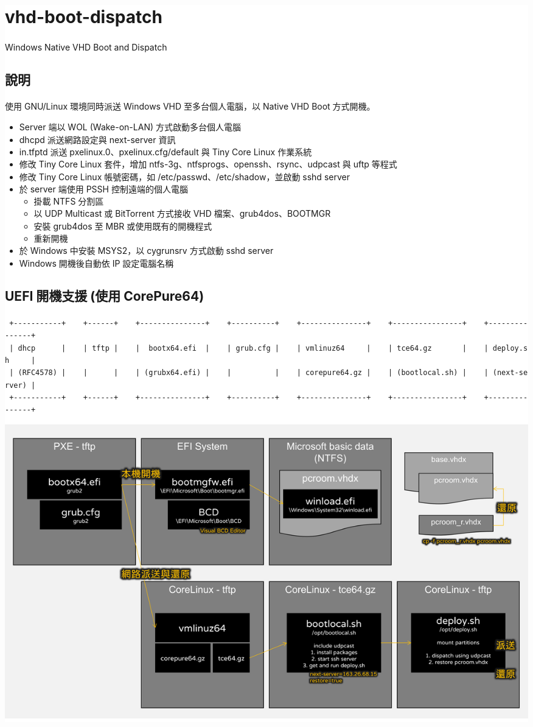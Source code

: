 # vhd-boot-dispatch
Windows Native VHD Boot and Dispatch

## 說明
使用 GNU/Linux 環境同時派送 Windows VHD 至多台個人電腦，以 Native VHD Boot 方式開機。
- Server 端以 WOL (Wake-on-LAN) 方式啟動多台個人電腦
- dhcpd 派送網路設定與 next-server 資訊
- in.tfptd 派送 pxelinux.0、pxelinux.cfg/default 與 Tiny Core Linux 作業系統
- 修改 Tiny Core Linux 套件，增加 ntfs-3g、ntfsprogs、openssh、rsync、udpcast 與 uftp 等程式
- 修改 Tiny Core Linux 帳號密碼，如 /etc/passwd、/etc/shadow，並啟動 sshd server
- 於 server 端使用 PSSH 控制遠端的個人電腦
  * 掛載 NTFS 分割區
  * 以 UDP Multicast 或 BitTorrent 方式接收 VHD 檔案、grub4dos、BOOTMGR
  * 安裝 grub4dos 至 MBR 或使用既有的開機程式
  * 重新開機
- 於 Windows 中安裝 MSYS2，以 cygrunsrv 方式啟動 sshd server
- Windows 開機後自動依 IP 設定電腦名稱

## UEFI 開機支援 (使用 CorePure64)
```
 +-----------+    +------+    +---------------+    +----------+    +---------------+    +----------------+    +---------------+
 | dhcp      |    | tftp |    |  bootx64.efi  |    | grub.cfg |    | vmlinuz64     |    | tce64.gz       |    | deploy.sh     | 
 | (RFC4578) |    |      |    | (grubx64.efi) |    |          |    | corepure64.gz |    | (bootlocal.sh) |    | (next-server) |
 +-----------+    +------+    +---------------+    +----------+    +---------------+    +----------------+    +---------------+
```
![開機流程圖](diagrams/booting.png)
